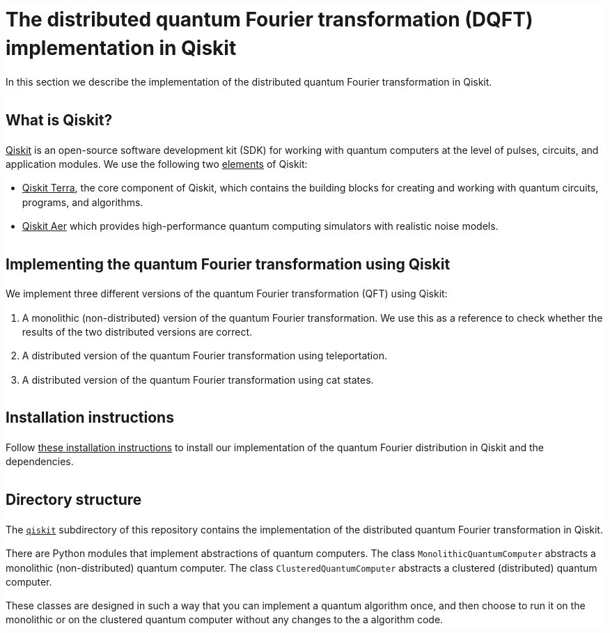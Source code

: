 # The distributed quantum Fourier transformation (DQFT) implementation in Qiskit

In this section we describe the implementation of the distributed quantum Fourier transformation
in Qiskit.

## What is Qiskit?

[Qiskit](https://qiskit.org/) is an open-source software development kit (SDK) for working with
quantum computers at the level of pulses, circuits, and application modules.
We use the following two
[elements](https://qiskit.org/documentation/stable/0.24/the_elements.html)
of Qiskit:

-   [Qiskit Terra](https://github.com/Qiskit/qiskit-terra),
    the core component of Qiskit, which contains the building blocks for creating and working with
    quantum circuits, programs, and algorithms.

-   [Qiskit Aer](https://github.com/Qiskit/qiskit-aer)
    which provides high-performance quantum computing simulators with realistic noise models.

## Implementing the quantum Fourier transformation using Qiskit

We implement three different versions of the quantum Fourier transformation (QFT) using Qiskit:

1.  A monolithic (non-distributed) version of the quantum Fourier transformation.
    We use this as a reference to check whether the results of the two distributed versions
    are correct.

2.  A distributed version of the quantum Fourier transformation using teleportation.

3.  A distributed version of the quantum Fourier transformation using cat states.

## Installation instructions

Follow
[these installation instructions](installation.md)
to install our implementation of the quantum Fourier distribution in Qiskit and the
dependencies.

## Directory structure

The [`qiskit`](../qiskit/) subdirectory of this repository contains the implementation of the
distributed quantum Fourier transformation in Qiskit.

There are Python modules that implement abstractions of quantum computers.
The class `MonolithicQuantumComputer` abstracts a monolithic (non-distributed) quantum computer.
The class `ClusteredQuantumComputer` abstracts a clustered (distributed) quantum computer.

These classes are designed in such a way that you can implement a quantum algorithm once, and then
choose to run it on the monolithic or on the clustered quantum computer without any changes to
the a algorithm code.

